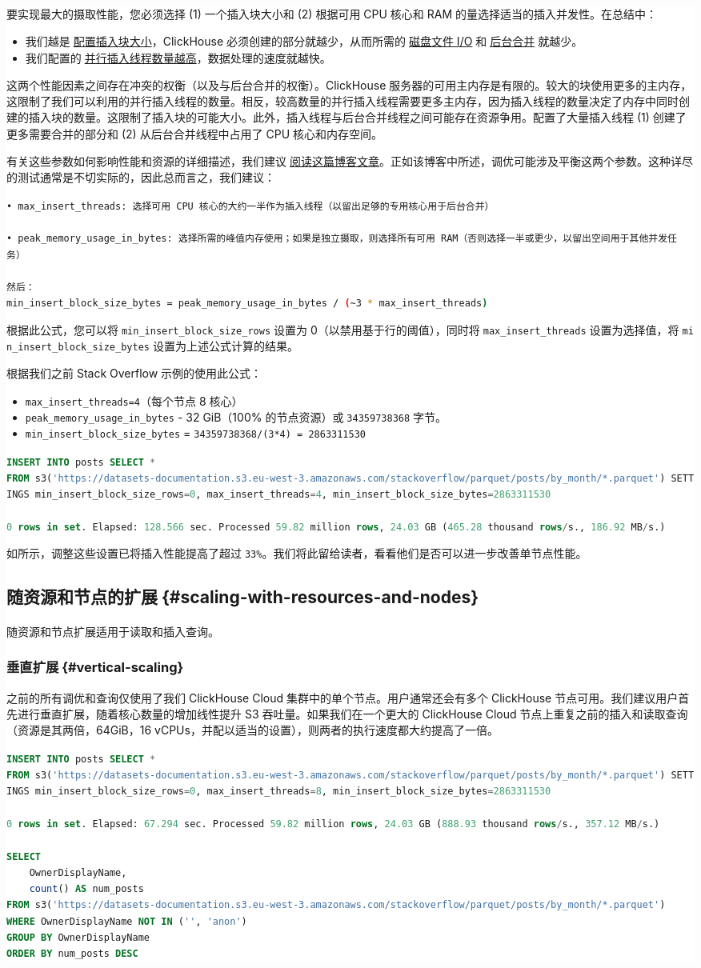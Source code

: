 要实现最大的摄取性能，您必须选择 (1) 一个插入块大小和 (2) 根据可用 CPU 核心和 RAM 的量选择适当的插入并发性。在总结中：

- 我们越是 [配置插入块大小](#insert-block-size)，ClickHouse 必须创建的部分就越少，从而所需的 [磁盘文件 I/O](https://en.wikipedia.org/wiki/Category:Disk_file_systems) 和 [后台合并](https://clickhouse.com/blog/supercharge-your-clickhouse-data-loads-part1#more-parts--more-background-part-merges) 就越少。
- 我们配置的 [并行插入线程数量越高](#insert-parallelism)，数据处理的速度就越快。

这两个性能因素之间存在冲突的权衡（以及与后台合并的权衡）。ClickHouse 服务器的可用主内存是有限的。较大的块使用更多的主内存，这限制了我们可以利用的并行插入线程的数量。相反，较高数量的并行插入线程需要更多主内存，因为插入线程的数量决定了内存中同时创建的插入块的数量。这限制了插入块的可能大小。此外，插入线程与后台合并线程之间可能存在资源争用。配置了大量插入线程 (1) 创建了更多需要合并的部分和 (2) 从后台合并线程中占用了 CPU 核心和内存空间。

有关这些参数如何影响性能和资源的详细描述，我们建议 [阅读这篇博客文章](https://clickhouse.com/blog/supercharge-your-clickhouse-data-loads-part2)。正如该博客中所述，调优可能涉及平衡这两个参数。这种详尽的测试通常是不切实际的，因此总而言之，我们建议：

```bash
• max_insert_threads: 选择可用 CPU 核心的大约一半作为插入线程（以留出足够的专用核心用于后台合并）

• peak_memory_usage_in_bytes: 选择所需的峰值内存使用；如果是独立摄取，则选择所有可用 RAM（否则选择一半或更少，以留出空间用于其他并发任务）

然后：
min_insert_block_size_bytes = peak_memory_usage_in_bytes / (~3 * max_insert_threads)
```

根据此公式，您可以将 `min_insert_block_size_rows` 设置为 0（以禁用基于行的阈值），同时将 `max_insert_threads` 设置为选择值，将 `min_insert_block_size_bytes` 设置为上述公式计算的结果。

根据我们之前 Stack Overflow 示例的使用此公式：

- `max_insert_threads=4`（每个节点 8 核心）
- `peak_memory_usage_in_bytes` - 32 GiB（100% 的节点资源）或 `34359738368` 字节。
- `min_insert_block_size_bytes` = `34359738368/(3*4) = 2863311530`

```sql
INSERT INTO posts SELECT *
FROM s3('https://datasets-documentation.s3.eu-west-3.amazonaws.com/stackoverflow/parquet/posts/by_month/*.parquet') SETTINGS min_insert_block_size_rows=0, max_insert_threads=4, min_insert_block_size_bytes=2863311530

0 rows in set. Elapsed: 128.566 sec. Processed 59.82 million rows, 24.03 GB (465.28 thousand rows/s., 186.92 MB/s.)
```

如所示，调整这些设置已将插入性能提高了超过 `33%`。我们将此留给读者，看看他们是否可以进一步改善单节点性能。
## 随资源和节点的扩展 {#scaling-with-resources-and-nodes}

随资源和节点扩展适用于读取和插入查询。
### 垂直扩展 {#vertical-scaling}

之前的所有调优和查询仅使用了我们 ClickHouse Cloud 集群中的单个节点。用户通常还会有多个 ClickHouse 节点可用。我们建议用户首先进行垂直扩展，随着核心数量的增加线性提升 S3 吞吐量。如果我们在一个更大的 ClickHouse Cloud 节点上重复之前的插入和读取查询（资源是其两倍，64GiB，16 vCPUs，并配以适当的设置），则两者的执行速度都大约提高了一倍。

```sql
INSERT INTO posts SELECT *
FROM s3('https://datasets-documentation.s3.eu-west-3.amazonaws.com/stackoverflow/parquet/posts/by_month/*.parquet') SETTINGS min_insert_block_size_rows=0, max_insert_threads=8, min_insert_block_size_bytes=2863311530

0 rows in set. Elapsed: 67.294 sec. Processed 59.82 million rows, 24.03 GB (888.93 thousand rows/s., 357.12 MB/s.)

SELECT
    OwnerDisplayName,
    count() AS num_posts
FROM s3('https://datasets-documentation.s3.eu-west-3.amazonaws.com/stackoverflow/parquet/posts/by_month/*.parquet')
WHERE OwnerDisplayName NOT IN ('', 'anon')
GROUP BY OwnerDisplayName
ORDER BY num_posts DESC
```